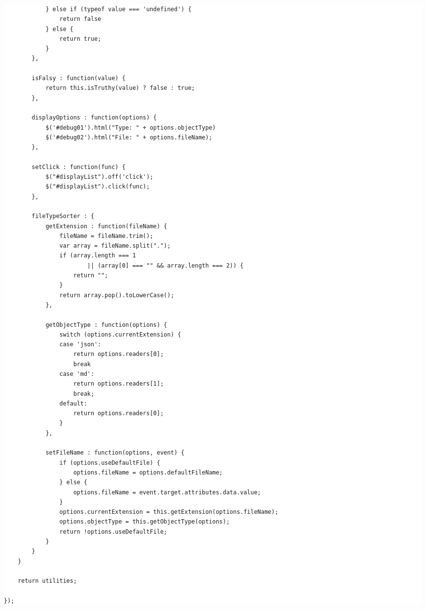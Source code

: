 ```
			} else if (typeof value === 'undefined') {
				return false
			} else {
				return true;
			}
		},

		isFalsy : function(value) {
			return this.isTruthy(value) ? false : true;
		},

		displayOptions : function(options) {
			$('#debug01').html("Type: " + options.objectType)
			$('#debug02').html("File: " + options.fileName);
		},

		setClick : function(func) {
			$("#displayList").off('click');
			$("#displayList").click(func);
		},

		fileTypeSorter : {
			getExtension : function(fileName) {
				fileName = fileName.trim();
				var array = fileName.split(".");
				if (array.length === 1
						|| (array[0] === "" && array.length === 2)) {
					return "";
				}
				return array.pop().toLowerCase();
			},

			getObjectType : function(options) {
				switch (options.currentExtension) {
				case 'json':
					return options.readers[0];
					break
				case 'md':
					return options.readers[1];
					break;
				default:
					return options.readers[0];
				}
			},

			setFileName : function(options, event) {
				if (options.useDefaultFile) {
					options.fileName = options.defaultFileName;
				} else {
					options.fileName = event.target.attributes.data.value;
				}
				options.currentExtension = this.getExtension(options.fileName);
				options.objectType = this.getObjectType(options);
				return !options.useDefaultFile;
			}
		}
	}

	return utilities;

});
```
